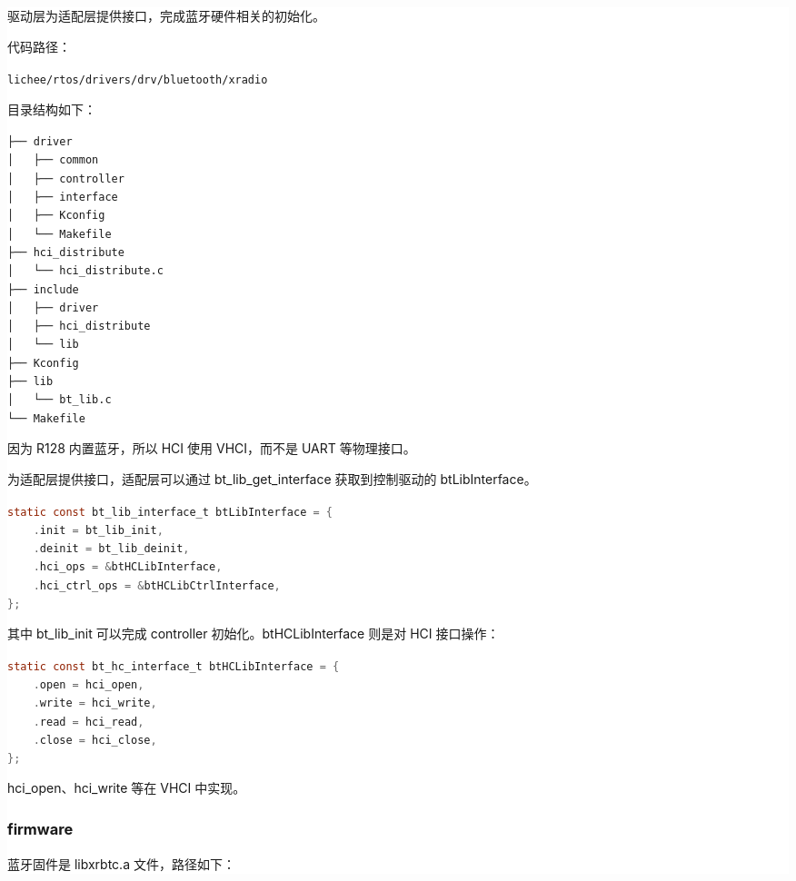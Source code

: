 驱动层为适配层提供接口，完成蓝牙硬件相关的初始化。

代码路径：
```
lichee/rtos/drivers/drv/bluetooth/xradio
```

目录结构如下：

```
├── driver
│   ├── common
│   ├── controller
│   ├── interface
│   ├── Kconfig
│   └── Makefile
├── hci_distribute
│   └── hci_distribute.c
├── include
│   ├── driver
│   ├── hci_distribute
│   └── lib
├── Kconfig
├── lib
│   └── bt_lib.c
└── Makefile
```

因为 R128 内置蓝牙，所以 HCI 使用 VHCI，而不是 UART 等物理接口。

为适配层提供接口，适配层可以通过 bt_lib_get_interface 获取到控制驱动的 btLibInterface。

```c
static const bt_lib_interface_t btLibInterface = {
    .init = bt_lib_init,
    .deinit = bt_lib_deinit,
    .hci_ops = &btHCLibInterface,
    .hci_ctrl_ops = &btHCLibCtrlInterface,
};
```

其中 bt_lib_init 可以完成 controller 初始化。btHCLibInterface 则是对 HCI 接口操作：

```c
static const bt_hc_interface_t btHCLibInterface = {
    .open = hci_open,
    .write = hci_write,
    .read = hci_read,
    .close = hci_close,
};
```

hci_open、hci_write 等在 VHCI 中实现。

### firmware

蓝牙固件是 libxrbtc.a 文件，路径如下：
